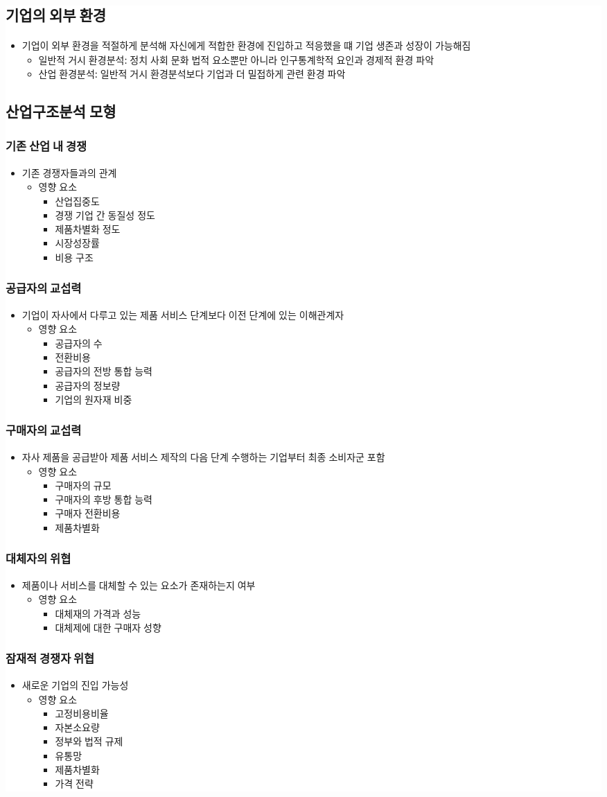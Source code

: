 ## 기업의 외부 환경
- 기업이 외부 환경을 적절하게 분석해 자신에게 적합한 환경에 진입하고 적응했을 떄 기업 생존과 성장이 가능해짐
  - 일반적 거시 환경분석: 정치 사회 문화 법적 요소뿐만 아니라 인구통계학적 요인과 경제적 환경 파악
  - 산업 환경분석: 일반적 거시 환경분석보다 기업과 더 밀접하게 관련 환경 파악

## 산업구조분석 모형

### 기존 산업 내 경쟁
- 기존 경쟁자들과의 관계
  - 영향 요소
    - 산업집중도
    - 경쟁 기업 간 동질성 정도
    - 제품차별화 정도
    - 시장성장률
    - 비용 구조

### 공급자의 교섭력
- 기업이 자사에서 다루고 있는 제품 서비스 단계보다 이전 단계에 있는 이해관계자
  - 영향 요소
    - 공급자의 수
    - 전환비용
    - 공급자의 전방 통합 능력
    - 공급자의 정보량
    - 기업의 원자재 비중

### 구매자의 교섭력
- 자사 제품을 공급받아 제품 서비스 제작의 다음 단계 수행하는 기업부터 최종 소비자군 포함
  - 영향 요소
    - 구매자의 규모
    - 구매자의 후방 통합 능력
    - 구매자 전환비용
    - 제품차별화

### 대체자의 위협
- 제품이나 서비스를 대체할 수 있는 요소가 존재하는지 여부
  - 영향 요소
    - 대체재의 가격과 성능
    - 대체제에 대한 구매자 성향

### 잠재적 경쟁자 위협
- 새로운 기업의 진입 가능성
  - 영향 요소
    - 고정비용비율
    - 자본소요량
    - 정부와 법적 규제
    - 유통망
    - 제품차별화
    - 가격 전략
